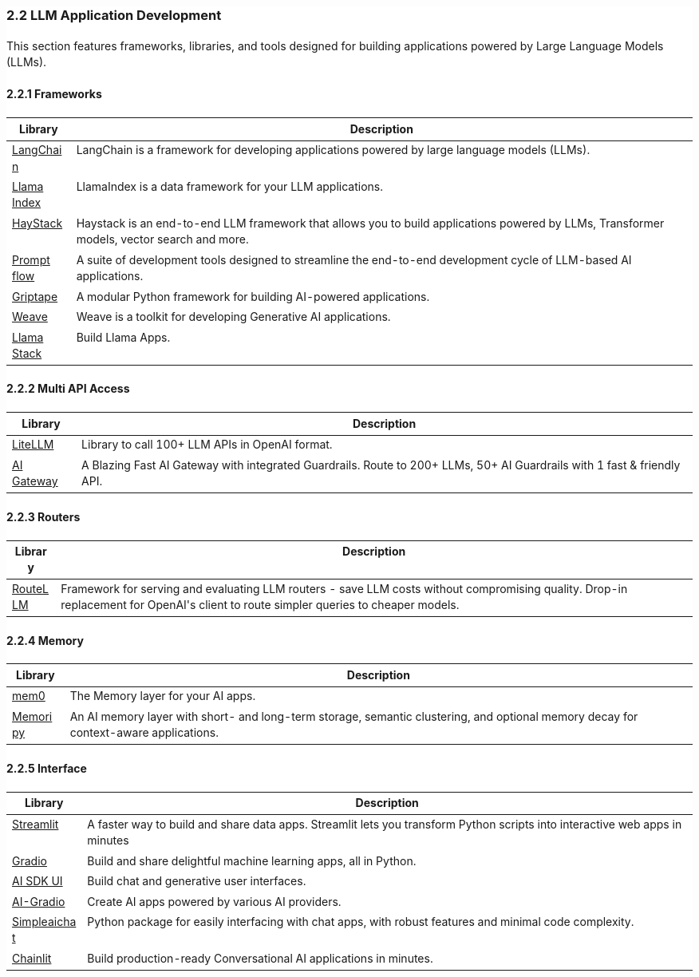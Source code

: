 ### 2.2 LLM Application Development

This section features frameworks, libraries, and tools designed for building applications powered by Large Language Models (LLMs).

#### 2.2.1 Frameworks

| Library        | Description                                                                                               |
|--------------|------------------------------------------------------------------------------------------------------|
| [LangChain](https://github.com/langchain-ai/langchain)    | LangChain is a framework for developing applications powered by large language models (LLMs).          |
| [Llama Index](https://github.com/run-llama/llama_index)  | LlamaIndex is a data framework for your LLM applications.                                              |
| [HayStack](https://github.com/deepset-ai/haystack)     | Haystack is an end-to-end LLM framework that allows you to build applications powered by LLMs, Transformer models, vector search and more. |
| [Prompt flow](https://github.com/microsoft/promptflow)  | A suite of development tools designed to streamline the end-to-end development cycle of LLM-based AI applications. |
| [Griptape](https://github.com/griptape-ai/griptape)     | A modular Python framework for building AI-powered applications.                                        |
| [Weave](https://github.com/wandb/weave)        | Weave is a toolkit for developing Generative AI applications.                                          |
| [Llama Stack](https://github.com/meta-llama/llama-stack)  | Build Llama Apps.                                                                                      |

#### 2.2.2 Multi API Access

| Library        | Description                                                                                               |
|--------------|------------------------------------------------------------------------------------------------------|
| [LiteLLM](https://github.com/BerriAI/litellm)      | Library to call 100+ LLM APIs in OpenAI format.                                                        |
| [AI Gateway](https://github.com/Portkey-AI/gateway)   | A Blazing Fast AI Gateway with integrated Guardrails. Route to 200+ LLMs, 50+ AI Guardrails with 1 fast & friendly API.                                                 |

#### 2.2.3 Routers

| Library        | Description                                                                                               |
|--------------|------------------------------------------------------------------------------------------------------|
| [RouteLLM](https://github.com/lm-sys/RouteLLM)     | Framework for serving and evaluating LLM routers - save LLM costs without compromising quality. Drop-in replacement for OpenAI's client to route simpler queries to cheaper models.                                                      |

#### 2.2.4 Memory

| Library        | Description                                                                                               |
|--------------|------------------------------------------------------------------------------------------------------|
| [mem0](https://github.com/mem0ai/mem0)         | The Memory layer for your AI apps.                                                                     |
| [Memoripy](https://github.com/caspianmoon/memoripy)     | An AI memory layer with short- and long-term storage, semantic clustering, and optional memory decay for context-aware applications. |

#### 2.2.5 Interface

| Library        | Description                                                                                               |
|--------------|------------------------------------------------------------------------------------------------------|
| [Streamlit](https://github.com/streamlit/streamlit)    | A faster way to build and share data apps. Streamlit lets you transform Python scripts into interactive web apps in minutes                                                             |
| [Gradio](https://github.com/gradio-app/gradio)       | Build and share delightful machine learning apps, all in Python.                                       |
| [AI SDK UI](https://sdk.vercel.ai/docs/introduction)    | Build chat and generative user interfaces.                                                             |
| [AI-Gradio](https://github.com/AK391/ai-gradio)    | Create AI apps powered by various AI providers.                                                        |
| [Simpleaichat](https://github.com/minimaxir/simpleaichat) | Python package for easily interfacing with chat apps, with robust features and minimal code complexity. |
| [Chainlit](https://github.com/Chainlit/chainlit)     | Build production-ready Conversational AI applications in minutes.                                      |
